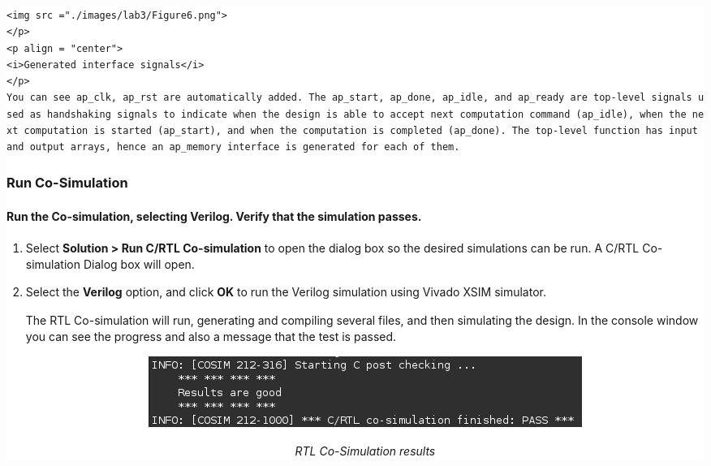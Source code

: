     <img src ="./images/lab3/Figure6.png">
    </p>
    <p align = "center">
    <i>Generated interface signals</i>
    </p>
    You can see ap_clk, ap_rst are automatically added. The ap_start, ap_done, ap_idle, and ap_ready are top-level signals used as handshaking signals to indicate when the design is able to accept next computation command (ap_idle), when the next computation is started (ap_start), and when the computation is completed (ap_done). The top-level function has input and output arrays, hence an ap_memory interface is generated for each of them.

### Run Co-Simulation

#### Run the Co-simulation, selecting Verilog. Verify that the simulation passes.
1. Select **Solution > Run C/RTL Co-simulation** to open the dialog box so the desired simulations can be run.
    A C/RTL Co-simulation Dialog box will open.

2. Select the **Verilog** option, and click **OK** to run the Verilog simulation using Vivado XSIM simulator.

   The RTL Co-simulation will run, generating and compiling several files, and then simulating the design. In the console window you can see the progress and also a message that the test is passed.
    <p align="center">
    <img src ="./images/lab3/Figure7.png">
    </p>
    <p align = "center">
    <i>RTL Co-Simulation results</i>
    </p>
